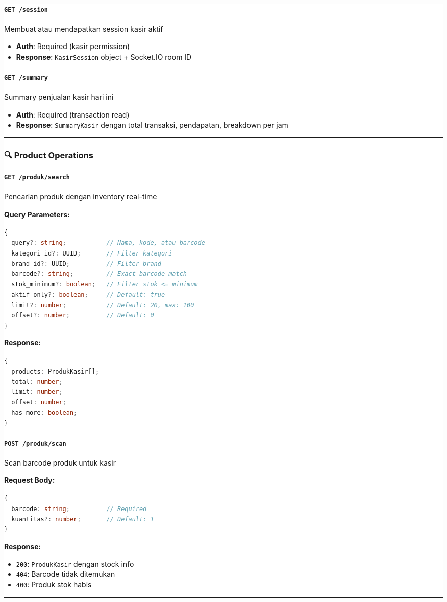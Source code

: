 #### `GET /session`
Membuat atau mendapatkan session kasir aktif
- **Auth**: Required (kasir permission)
- **Response**: `KasirSession` object + Socket.IO room ID

#### `GET /summary`
Summary penjualan kasir hari ini
- **Auth**: Required (transaction read)
- **Response**: `SummaryKasir` dengan total transaksi, pendapatan, breakdown per jam

---

### 🔍 **Product Operations**

#### `GET /produk/search`
Pencarian produk dengan inventory real-time

**Query Parameters:**
```typescript
{
  query?: string;           // Nama, kode, atau barcode
  kategori_id?: UUID;       // Filter kategori
  brand_id?: UUID;          // Filter brand
  barcode?: string;         // Exact barcode match
  stok_minimum?: boolean;   // Filter stok <= minimum
  aktif_only?: boolean;     // Default: true
  limit?: number;           // Default: 20, max: 100
  offset?: number;          // Default: 0
}
```

**Response:**
```typescript
{
  products: ProdukKasir[];
  total: number;
  limit: number;
  offset: number;
  has_more: boolean;
}
```

#### `POST /produk/scan`
Scan barcode produk untuk kasir

**Request Body:**
```typescript
{
  barcode: string;          // Required
  kuantitas?: number;       // Default: 1
}
```

**Response:**
- `200`: `ProdukKasir` dengan stock info
- `404`: Barcode tidak ditemukan
- `400`: Produk stok habis

---